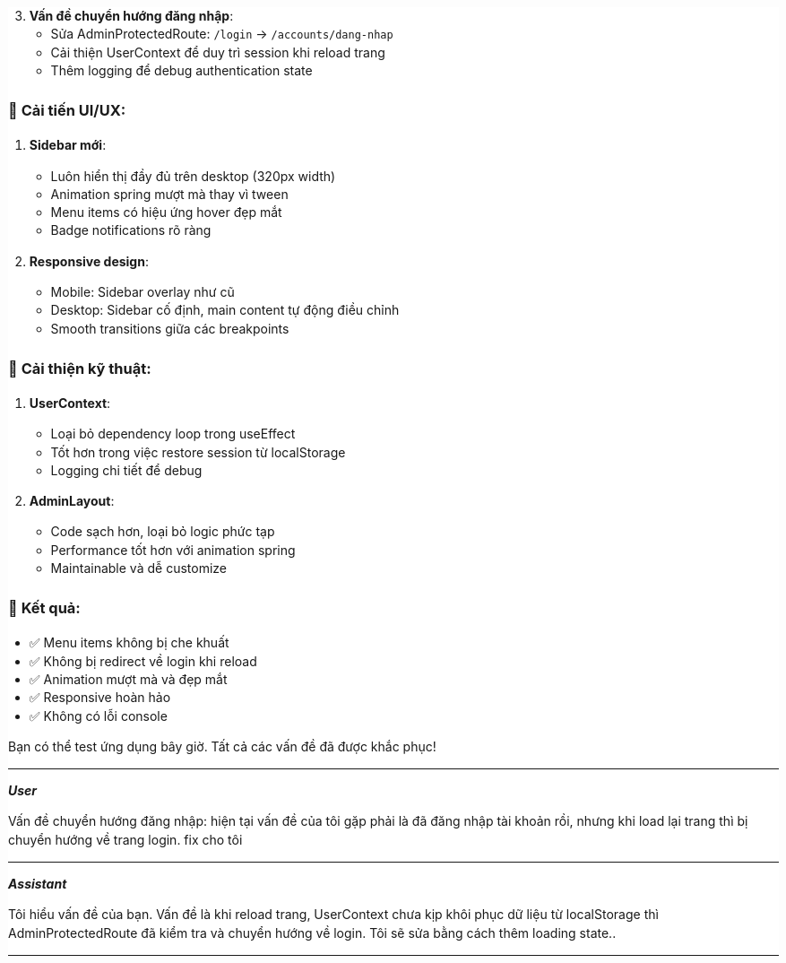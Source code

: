 3. **Vấn đề chuyển hướng đăng nhập**:
   - Sửa AdminProtectedRoute: `/login` → `/accounts/dang-nhap`
   - Cải thiện UserContext để duy trì session khi reload trang
   - Thêm logging để debug authentication state

### 🎨 **Cải tiến UI/UX:**

1. **Sidebar mới**:
   - Luôn hiển thị đầy đủ trên desktop (320px width)
   - Animation spring mượt mà thay vì tween
   - Menu items có hiệu ứng hover đẹp mắt
   - Badge notifications rõ ràng

2. **Responsive design**:
   - Mobile: Sidebar overlay như cũ
   - Desktop: Sidebar cố định, main content tự động điều chỉnh
   - Smooth transitions giữa các breakpoints

### 🔧 **Cải thiện kỹ thuật:**

1. **UserContext**:
   - Loại bỏ dependency loop trong useEffect
   - Tốt hơn trong việc restore session từ localStorage
   - Logging chi tiết để debug

2. **AdminLayout**:
   - Code sạch hơn, loại bỏ logic phức tạp
   - Performance tốt hơn với animation spring
   - Maintainable và dễ customize

### 🚀 **Kết quả:**

- ✅ Menu items không bị che khuất
- ✅ Không bị redirect về login khi reload
- ✅ Animation mượt mà và đẹp mắt  
- ✅ Responsive hoàn hảo
- ✅ Không có lỗi console

Bạn có thể test ứng dụng bây giờ. Tất cả các vấn đề đã được khắc phục!


---

_**User**_

Vấn đề chuyển hướng đăng nhập: hiện tại vấn đề của tôi gặp phải là đã đăng nhập tài khoản rồi, nhưng khi load lại trang thì bị chuyển hướng về trang login. fix cho tôi

---

_**Assistant**_

Tôi hiểu vấn đề của bạn. Vấn đề là khi reload trang, UserContext chưa kịp khôi phục dữ liệu từ localStorage thì AdminProtectedRoute đã kiểm tra và chuyển hướng về login. Tôi sẽ sửa bằng cách thêm loading state..

---